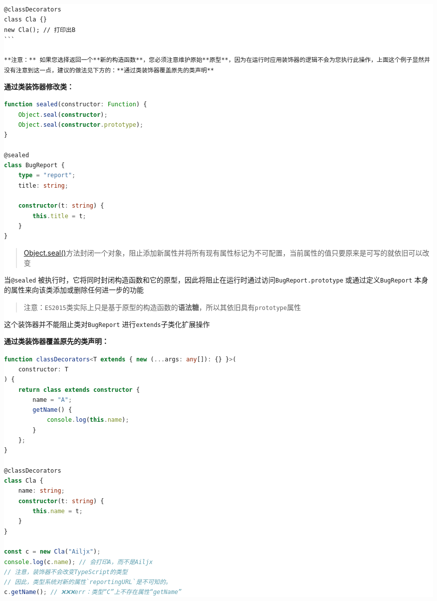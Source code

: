     @classDecorators
    class Cla {}
    new Cla(); // 打印出B
    ```

    **注意：** 如果您选择返回一个**新的构造函数**，您必须注意维护原始**原型**，因为在运行时应用装饰器的逻辑不会为您执行此操作，上面这个例子显然并没有注意到这一点，建议的做法见下方的：**通过类装饰器覆盖原先的类声明**

**通过类装饰器修改类：**

```typescript
function sealed(constructor: Function) {
    Object.seal(constructor);
    Object.seal(constructor.prototype);
}

@sealed
class BugReport {
    type = "report";
    title: string;

    constructor(t: string) {
        this.title = t;
    }
}
```

> [Object.seal()](https://developer.mozilla.org/zh-CN/docs/Web/JavaScript/Reference/Global_Objects/Object/seal)方法封闭一个对象，阻止添加新属性并将所有现有属性标记为不可配置，当前属性的值只要原来是可写的就依旧可以改变

当`@sealed` 被执行时，它将同时封闭构造函数和它的原型，因此将阻止在运行时通过访问`BugReport.prototype` 或通过定义`BugReport` 本身的属性来向该类添加或删除任何进一步的功能

> 注意：`ES2015`类实际上只是基于原型的构造函数的**语法糖**，所以其依旧具有`prototype`属性

这个装饰器并不能阻止类对`BugReport` 进行`extends`子类化扩展操作

**通过类装饰器覆盖原先的类声明：**

```typescript
function classDecorators<T extends { new (...args: any[]): {} }>(
    constructor: T
) {
    return class extends constructor {
        name = "A";
        getName() {
            console.log(this.name);
        }
    };
}

@classDecorators
class Cla {
    name: string;
    constructor(t: string) {
        this.name = t;
    }
}

const c = new Cla("Ailjx");
console.log(c.name); // 会打印A，而不是Ailjx
// 注意，装饰器不会改变TypeScript的类型
// 因此，类型系统对新的属性`reportingURL`是不可知的。
c.getName(); // ❌❌❌err：类型“C”上不存在属性“getName”
```
